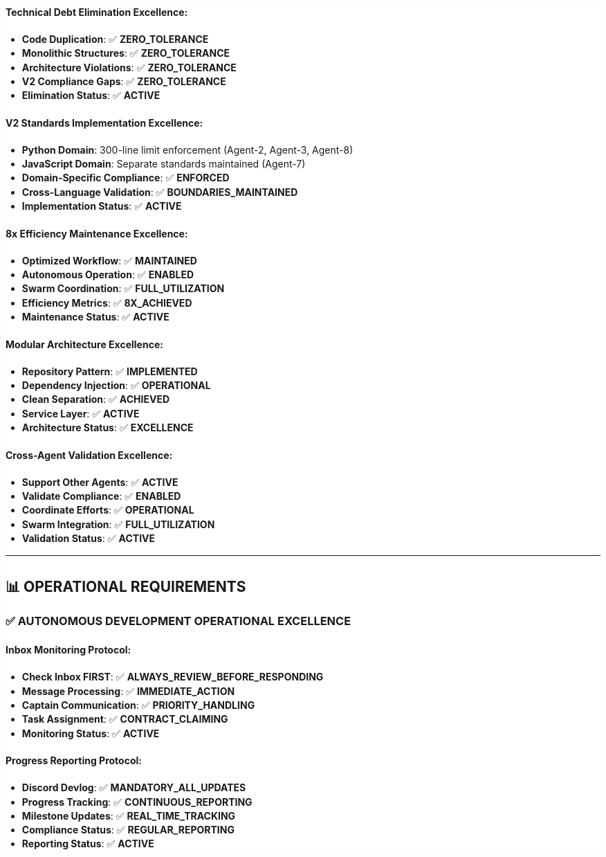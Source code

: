 #### **Technical Debt Elimination Excellence**:
- **Code Duplication**: ✅ **ZERO_TOLERANCE**
- **Monolithic Structures**: ✅ **ZERO_TOLERANCE**
- **Architecture Violations**: ✅ **ZERO_TOLERANCE**
- **V2 Compliance Gaps**: ✅ **ZERO_TOLERANCE**
- **Elimination Status**: ✅ **ACTIVE**

#### **V2 Standards Implementation Excellence**:
- **Python Domain**: 300-line limit enforcement (Agent-2, Agent-3, Agent-8)
- **JavaScript Domain**: Separate standards maintained (Agent-7)
- **Domain-Specific Compliance**: ✅ **ENFORCED**
- **Cross-Language Validation**: ✅ **BOUNDARIES_MAINTAINED**
- **Implementation Status**: ✅ **ACTIVE**

#### **8x Efficiency Maintenance Excellence**:
- **Optimized Workflow**: ✅ **MAINTAINED**
- **Autonomous Operation**: ✅ **ENABLED**
- **Swarm Coordination**: ✅ **FULL_UTILIZATION**
- **Efficiency Metrics**: ✅ **8X_ACHIEVED**
- **Maintenance Status**: ✅ **ACTIVE**

#### **Modular Architecture Excellence**:
- **Repository Pattern**: ✅ **IMPLEMENTED**
- **Dependency Injection**: ✅ **OPERATIONAL**
- **Clean Separation**: ✅ **ACHIEVED**
- **Service Layer**: ✅ **ACTIVE**
- **Architecture Status**: ✅ **EXCELLENCE**

#### **Cross-Agent Validation Excellence**:
- **Support Other Agents**: ✅ **ACTIVE**
- **Validate Compliance**: ✅ **ENABLED**
- **Coordinate Efforts**: ✅ **OPERATIONAL**
- **Swarm Integration**: ✅ **FULL_UTILIZATION**
- **Validation Status**: ✅ **ACTIVE**

---

## 📊 **OPERATIONAL REQUIREMENTS**

### **✅ AUTONOMOUS DEVELOPMENT OPERATIONAL EXCELLENCE**

#### **Inbox Monitoring Protocol**:
- **Check Inbox FIRST**: ✅ **ALWAYS_REVIEW_BEFORE_RESPONDING**
- **Message Processing**: ✅ **IMMEDIATE_ACTION**
- **Captain Communication**: ✅ **PRIORITY_HANDLING**
- **Task Assignment**: ✅ **CONTRACT_CLAIMING**
- **Monitoring Status**: ✅ **ACTIVE**

#### **Progress Reporting Protocol**:
- **Discord Devlog**: ✅ **MANDATORY_ALL_UPDATES**
- **Progress Tracking**: ✅ **CONTINUOUS_REPORTING**
- **Milestone Updates**: ✅ **REAL_TIME_TRACKING**
- **Compliance Status**: ✅ **REGULAR_REPORTING**
- **Reporting Status**: ✅ **ACTIVE**
